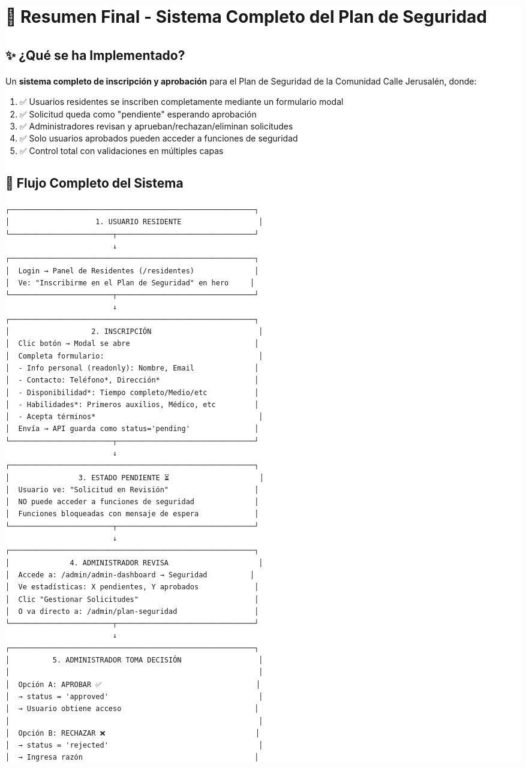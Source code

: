 # 🎉 Resumen Final - Sistema Completo del Plan de Seguridad

## ✨ ¿Qué se ha Implementado?

Un **sistema completo de inscripción y aprobación** para el Plan de Seguridad de la Comunidad Calle Jerusalén, donde:

1. ✅ Usuarios residentes se inscriben completamente mediante un formulario modal
2. ✅ Solicitud queda como "pendiente" esperando aprobación
3. ✅ Administradores revisan y aprueban/rechazan/eliminan solicitudes
4. ✅ Solo usuarios aprobados pueden acceder a funciones de seguridad
5. ✅ Control total con validaciones en múltiples capas

## 🔄 Flujo Completo del Sistema

```
┌─────────────────────────────────────────────────────────┐
│                    1. USUARIO RESIDENTE                  │
└────────────────────────┬────────────────────────────────┘
                         ↓
┌─────────────────────────────────────────────────────────┐
│  Login → Panel de Residentes (/residentes)              │
│  Ve: "Inscribirme en el Plan de Seguridad" en hero     │
└────────────────────────┬────────────────────────────────┘
                         ↓
┌─────────────────────────────────────────────────────────┐
│                   2. INSCRIPCIÓN                         │
│  Clic botón → Modal se abre                             │
│  Completa formulario:                                    │
│  - Info personal (readonly): Nombre, Email              │
│  - Contacto: Teléfono*, Dirección*                      │
│  - Disponibilidad*: Tiempo completo/Medio/etc           │
│  - Habilidades*: Primeros auxilios, Médico, etc         │
│  - Acepta términos*                                      │
│  Envía → API guarda como status='pending'               │
└────────────────────────┬────────────────────────────────┘
                         ↓
┌─────────────────────────────────────────────────────────┐
│                3. ESTADO PENDIENTE ⏳                     │
│  Usuario ve: "Solicitud en Revisión"                    │
│  NO puede acceder a funciones de seguridad              │
│  Funciones bloqueadas con mensaje de espera             │
└────────────────────────┬────────────────────────────────┘
                         ↓
┌─────────────────────────────────────────────────────────┐
│              4. ADMINISTRADOR REVISA                     │
│  Accede a: /admin/admin-dashboard → Seguridad          │
│  Ve estadísticas: X pendientes, Y aprobados             │
│  Clic "Gestionar Solicitudes"                           │
│  O va directo a: /admin/plan-seguridad                  │
└────────────────────────┬────────────────────────────────┘
                         ↓
┌─────────────────────────────────────────────────────────┐
│          5. ADMINISTRADOR TOMA DECISIÓN                  │
│                                                          │
│  Opción A: APROBAR ✅                                    │
│  → status = 'approved'                                   │
│  → Usuario obtiene acceso                               │
│                                                          │
│  Opción B: RECHAZAR ❌                                   │
│  → status = 'rejected'                                   │
│  → Ingresa razón                                        │
```